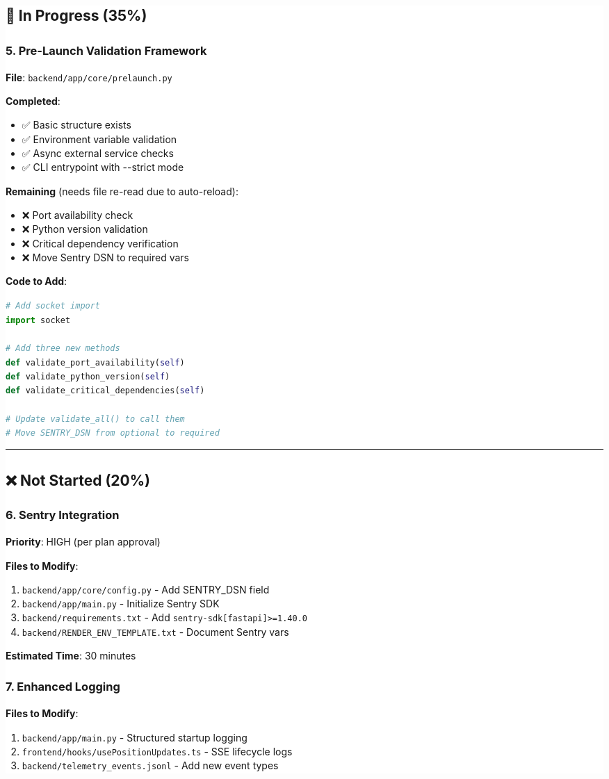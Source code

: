 
## 🔄 In Progress (35%)

### 5. Pre-Launch Validation Framework
**File**: `backend/app/core/prelaunch.py`

**Completed**:
- ✅ Basic structure exists
- ✅ Environment variable validation
- ✅ Async external service checks
- ✅ CLI entrypoint with --strict mode

**Remaining** (needs file re-read due to auto-reload):
- ❌ Port availability check
- ❌ Python version validation
- ❌ Critical dependency verification
- ❌ Move Sentry DSN to required vars

**Code to Add**:
```python
# Add socket import
import socket

# Add three new methods
def validate_port_availability(self)
def validate_python_version(self)
def validate_critical_dependencies(self)

# Update validate_all() to call them
# Move SENTRY_DSN from optional to required
```

---

## ❌ Not Started (20%)

### 6. Sentry Integration
**Priority**: HIGH (per plan approval)

**Files to Modify**:
1. `backend/app/core/config.py` - Add SENTRY_DSN field
2. `backend/app/main.py` - Initialize Sentry SDK
3. `backend/requirements.txt` - Add `sentry-sdk[fastapi]>=1.40.0`
4. `backend/RENDER_ENV_TEMPLATE.txt` - Document Sentry vars

**Estimated Time**: 30 minutes

### 7. Enhanced Logging
**Files to Modify**:
1. `backend/app/main.py` - Structured startup logging
2. `frontend/hooks/usePositionUpdates.ts` - SSE lifecycle logs
3. `backend/telemetry_events.jsonl` - Add new event types

